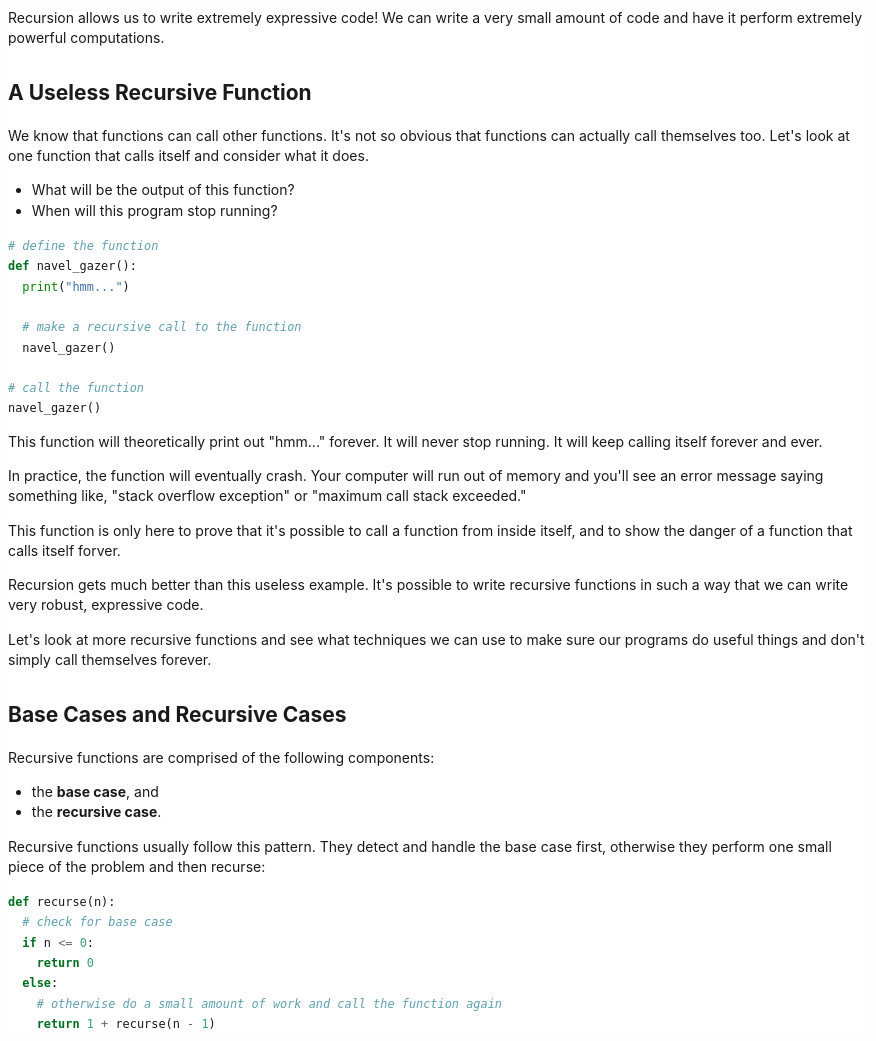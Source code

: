 Recursion allows us to write extremely expressive code! We can write a very small amount of code and have it perform extremely powerful computations.

## A Useless Recursive Function

We know that functions can call other functions. It's not so obvious that functions can actually call themselves too. Let's look at one function that calls itself and consider what it does.

* What will be the output of this function?
* When will this program stop running?

```python
# define the function
def navel_gazer():
  print("hmm...")

  # make a recursive call to the function
  navel_gazer()

# call the function
navel_gazer()
```

This function will theoretically print out "hmm..." forever. It will never stop running. It will keep calling itself forever and ever.

In practice, the function will eventually crash. Your computer will run out of memory and you'll see an error message saying something like, "stack overflow exception" or "maximum call stack exceeded."

This function is only here to prove that it's possible to call a function from inside itself, and to show the danger of a function that calls itself forver.

Recursion gets much better than this useless example. It's possible to write recursive functions in such a way that we can write very robust, expressive code.

Let's look at more recursive functions and see what techniques we can use to make sure our programs do useful things and don't simply call themselves forever.

## Base Cases and Recursive Cases

Recursive functions are comprised of the following components:

* the **base case**, and
* the **recursive case**.

Recursive functions usually follow this pattern. They detect and handle the base case first, otherwise they perform one small piece of the problem and then recurse:

```python
def recurse(n):
  # check for base case
  if n <= 0:
    return 0
  else:
    # otherwise do a small amount of work and call the function again
    return 1 + recurse(n - 1)
```
